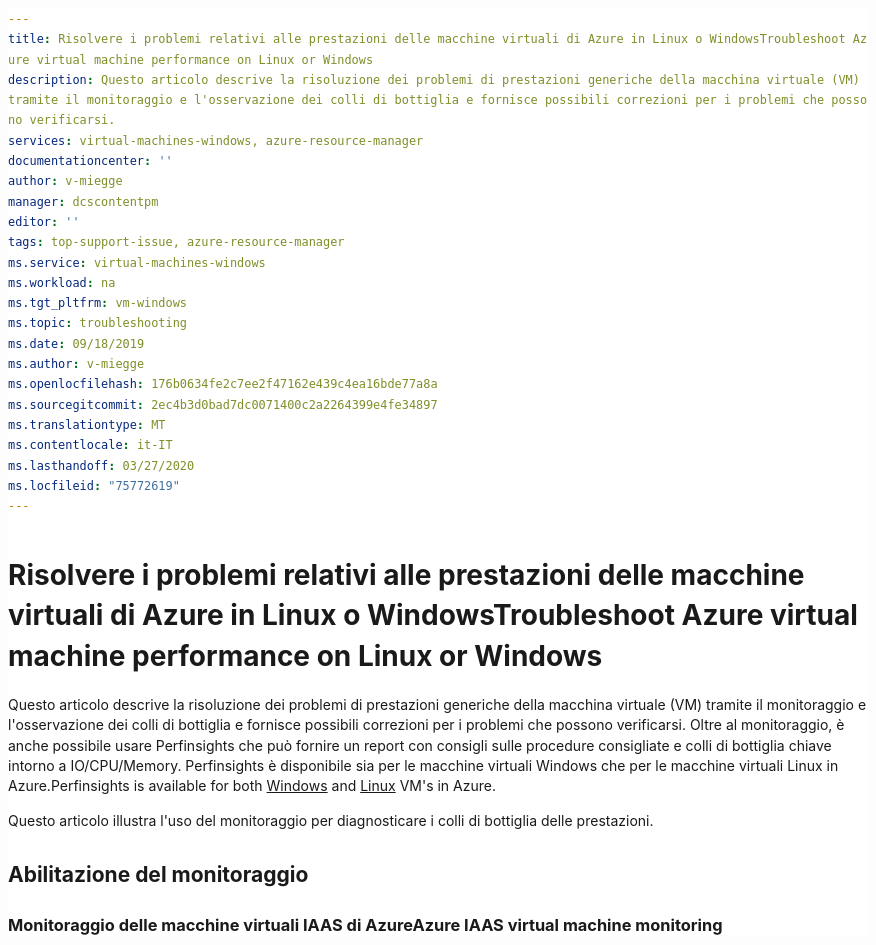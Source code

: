 ```yaml
---
title: Risolvere i problemi relativi alle prestazioni delle macchine virtuali di Azure in Linux o WindowsTroubleshoot Azure virtual machine performance on Linux or Windows
description: Questo articolo descrive la risoluzione dei problemi di prestazioni generiche della macchina virtuale (VM) tramite il monitoraggio e l'osservazione dei colli di bottiglia e fornisce possibili correzioni per i problemi che possono verificarsi.
services: virtual-machines-windows, azure-resource-manager
documentationcenter: ''
author: v-miegge
manager: dcscontentpm
editor: ''
tags: top-support-issue, azure-resource-manager
ms.service: virtual-machines-windows
ms.workload: na
ms.tgt_pltfrm: vm-windows
ms.topic: troubleshooting
ms.date: 09/18/2019
ms.author: v-miegge
ms.openlocfilehash: 176b0634fe2c7ee2f47162e439c4ea16bde77a8a
ms.sourcegitcommit: 2ec4b3d0bad7dc0071400c2a2264399e4fe34897
ms.translationtype: MT
ms.contentlocale: it-IT
ms.lasthandoff: 03/27/2020
ms.locfileid: "75772619"
---
```

# <a name="troubleshoot-azure-virtual-machine-performance-on-linux-or-windows"></a>Risolvere i problemi relativi alle prestazioni delle macchine virtuali di Azure in Linux o WindowsTroubleshoot Azure virtual machine performance on Linux or Windows

Questo articolo descrive la risoluzione dei problemi di prestazioni generiche della macchina virtuale (VM) tramite il monitoraggio e l'osservazione dei colli di bottiglia e fornisce possibili correzioni per i problemi che possono verificarsi. Oltre al monitoraggio, è anche possibile usare Perfinsights che può fornire un report con consigli sulle procedure consigliate e colli di bottiglia chiave intorno a IO/CPU/Memory. Perfinsights è disponibile sia per le macchine virtuali Windows che per le macchine virtuali Linux in Azure.Perfinsights is available for both [Windows](https://docs.microsoft.com/azure/virtual-machines/troubleshooting/how-to-use-perfInsights) and [Linux](https://docs.microsoft.com/azure/virtual-machines/troubleshooting/how-to-use-perfinsights-linux) VM's in Azure.

Questo articolo illustra l'uso del monitoraggio per diagnosticare i colli di bottiglia delle prestazioni.

## <a name="enabling-monitoring"></a>Abilitazione del monitoraggio

### <a name="azure-iaas-virtual-machine-monitoring"></a>Monitoraggio delle macchine virtuali IAAS di AzureAzure IAAS virtual machine monitoring
